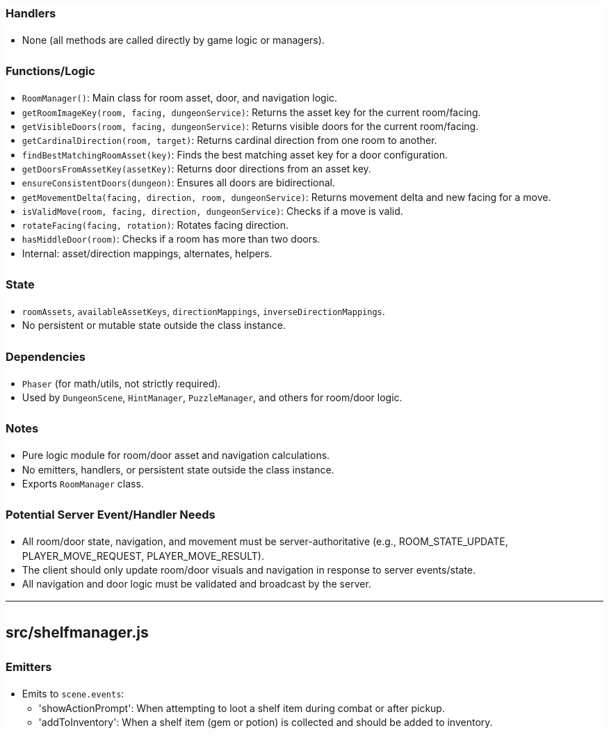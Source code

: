 ### Handlers
- None (all methods are called directly by game logic or managers).

### Functions/Logic
- `RoomManager()`: Main class for room asset, door, and navigation logic.
- `getRoomImageKey(room, facing, dungeonService)`: Returns the asset key for the current room/facing.
- `getVisibleDoors(room, facing, dungeonService)`: Returns visible doors for the current room/facing.
- `getCardinalDirection(room, target)`: Returns cardinal direction from one room to another.
- `findBestMatchingRoomAsset(key)`: Finds the best matching asset key for a door configuration.
- `getDoorsFromAssetKey(assetKey)`: Returns door directions from an asset key.
- `ensureConsistentDoors(dungeon)`: Ensures all doors are bidirectional.
- `getMovementDelta(facing, direction, room, dungeonService)`: Returns movement delta and new facing for a move.
- `isValidMove(room, facing, direction, dungeonService)`: Checks if a move is valid.
- `rotateFacing(facing, rotation)`: Rotates facing direction.
- `hasMiddleDoor(room)`: Checks if a room has more than two doors.
- Internal: asset/direction mappings, alternates, helpers.

### State
- `roomAssets`, `availableAssetKeys`, `directionMappings`, `inverseDirectionMappings`.
- No persistent or mutable state outside the class instance.

### Dependencies
- `Phaser` (for math/utils, not strictly required).
- Used by `DungeonScene`, `HintManager`, `PuzzleManager`, and others for room/door logic.

### Notes
- Pure logic module for room/door asset and navigation calculations.
- No emitters, handlers, or persistent state outside the class instance.
- Exports `RoomManager` class.

### Potential Server Event/Handler Needs
- All room/door state, navigation, and movement must be server-authoritative (e.g., ROOM_STATE_UPDATE, PLAYER_MOVE_REQUEST, PLAYER_MOVE_RESULT).
- The client should only update room/door visuals and navigation in response to server events/state.
- All navigation and door logic must be validated and broadcast by the server. 

---

## src/shelfmanager.js

### Emitters
- Emits to `scene.events`:
  - 'showActionPrompt': When attempting to loot a shelf item during combat or after pickup.
  - 'addToInventory': When a shelf item (gem or potion) is collected and should be added to inventory.
